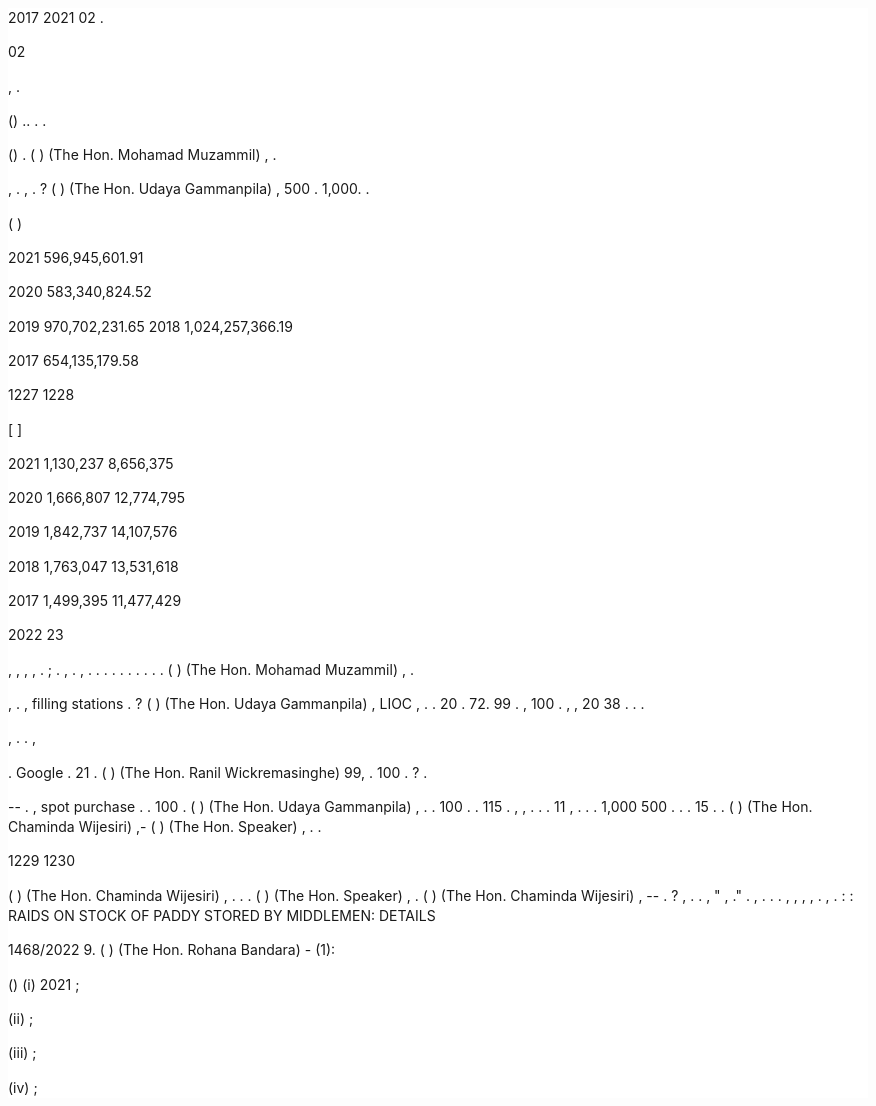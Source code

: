 2017 2021 02 .

02

, .

() .. . .

() . ( ) (The Hon. Mohamad Muzammil) , .

, . , . ? ( ) (The Hon. Udaya Gammanpila) , 500 . 1,000. .

( )

2021 596,945,601.91

2020 583,340,824.52

2019 970,702,231.65 2018 1,024,257,366.19

2017 654,135,179.58

1227 1228

[ ]

2021 1,130,237 8,656,375

2020 1,666,807 12,774,795

2019 1,842,737 14,107,576

2018 1,763,047 13,531,618

2017 1,499,395 11,477,429

2022 23

, , , , . ; . , . , . . . . . . . . . . ( ) (The Hon. Mohamad Muzammil) , .

, . , filling stations . ? ( ) (The Hon. Udaya Gammanpila) , LIOC , . . 20 . 72. 99 . , 100 . , , 20 38 . . .

, . . ,

. Google . 21 . ( ) (The Hon. Ranil Wickremasinghe) 99, . 100 . ? .

-- . , spot purchase . . 100 . ( ) (The Hon. Udaya Gammanpila) , . . 100 . . 115 . , , . . . 11 , . . . 1,000 500 . . . 15 . . ( ) (The Hon. Chaminda Wijesiri) ,- ( ) (The Hon. Speaker) , . .

1229 1230

( ) (The Hon. Chaminda Wijesiri) , . . . ( ) (The Hon. Speaker) , . ( ) (The Hon. Chaminda Wijesiri) , -- . ? , . . , " , ." . , . . . , , , , . , . : : RAIDS ON STOCK OF PADDY STORED BY MIDDLEMEN: DETAILS

1468/2022 9. ( ) (The Hon. Rohana Bandara) - (1):

() (i) 2021 ;

(ii) ;

(iii) ;

(iv) ;
